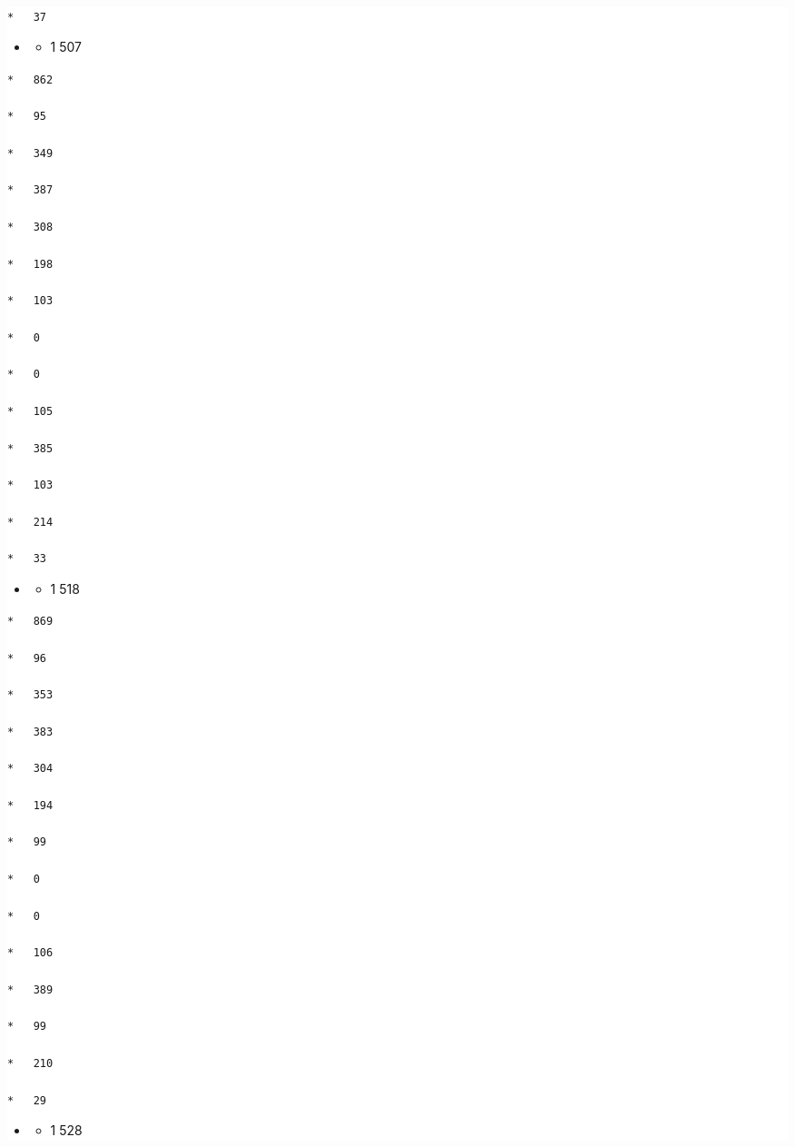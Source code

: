     *   37


*    *   1 507

    *   862

    *   95

    *   349

    *   387

    *   308

    *   198

    *   103

    *   0

    *   0

    *   105

    *   385

    *   103

    *   214

    *   33


*    *   1 518

    *   869

    *   96

    *   353

    *   383

    *   304

    *   194

    *   99

    *   0

    *   0

    *   106

    *   389

    *   99

    *   210

    *   29


*    *   1 528
